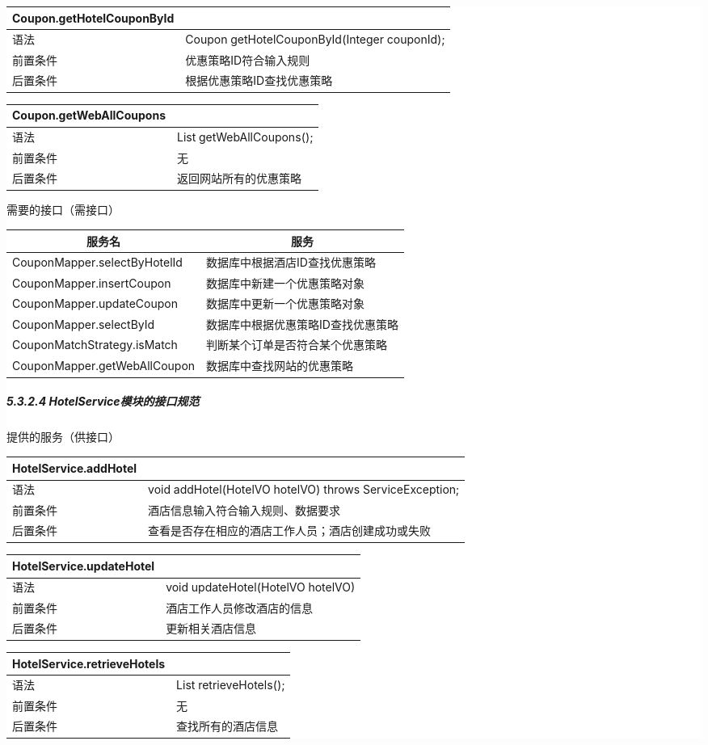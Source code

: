 | Coupon.getHotelCouponById |                                              |
| ------------------------- | -------------------------------------------- |
| 语法                      | Coupon getHotelCouponById(Integer couponId); |
| 前置条件                  | 优惠策略ID符合输入规则                       |
| 后置条件                  | 根据优惠策略ID查找优惠策略                   |

| Coupon.getWebAllCoupons |                                  |
| ----------------------- | -------------------------------- |
| 语法                    | List<Coupon> getWebAllCoupons(); |
| 前置条件                | 无                               |
| 后置条件                | 返回网站所有的优惠策略           |

需要的接口（需接口）

| 服务名                       | 服务                               |
| ---------------------------- | ---------------------------------- |
| CouponMapper.selectByHotelId | 数据库中根据酒店ID查找优惠策略     |
| CouponMapper.insertCoupon    | 数据库中新建一个优惠策略对象       |
| CouponMapper.updateCoupon    | 数据库中更新一个优惠策略对象       |
| CouponMapper.selectById      | 数据库中根据优惠策略ID查找优惠策略 |
| CouponMatchStrategy.isMatch  | 判断某个订单是否符合某个优惠策略   |
| CouponMapper.getWebAllCoupon | 数据库中查找网站的优惠策略         |



##### 5.3.2.4 HotelService模块的接口规范

提供的服务（供接口）


| HotelService.addHotel |                                                         |
| --------------------- | ------------------------------------------------------- |
| 语法                  | void addHotel(HotelVO hotelVO) throws ServiceException; |
| 前置条件              | 酒店信息输入符合输入规则、数据要求                      |
| 后置条件              | 查看是否存在相应的酒店工作人员；酒店创建成功或失败      |

| HotelService.updateHotel |                                   |
| ------------------------ | --------------------------------- |
| 语法                     | void updateHotel(HotelVO hotelVO) |
| 前置条件                 | 酒店工作人员修改酒店的信息        |
| 后置条件                 | 更新相关酒店信息                  |

| HotelService.retrieveHotels |                                 |
| --------------------------- | ------------------------------- |
| 语法                        | List<HotelVO> retrieveHotels(); |
| 前置条件                    | 无                              |
| 后置条件                    | 查找所有的酒店信息              |
